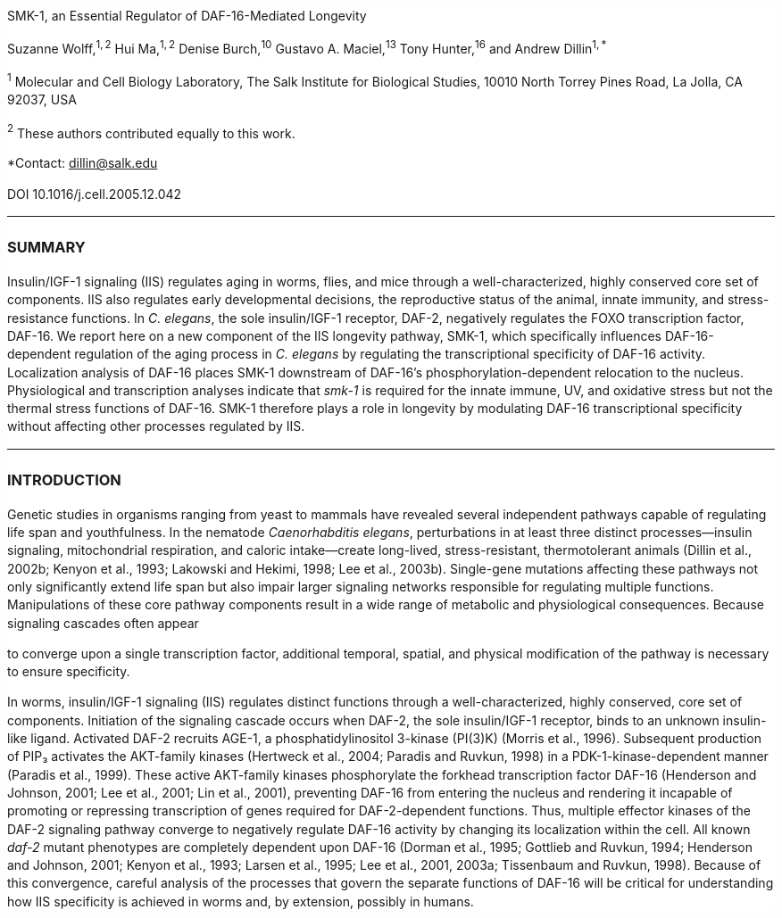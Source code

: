 
SMK-1, an Essential Regulator of DAF-16-Mediated Longevity

Suzanne Wolff,$^{1,2}$ Hui Ma,$^{1,2}$ Denise Burch,$^{10}$ Gustavo A. Maciel,$^{13}$ Tony Hunter,$^{16}$ and Andrew Dillin$^{1,*}$

$^1$ Molecular and Cell Biology Laboratory, The Salk Institute for Biological Studies, 10010 North Torrey Pines Road, La Jolla, CA 92037, USA

$^2$ These authors contributed equally to this work.

*Contact: dillin@salk.edu

DOI 10.1016/j.cell.2005.12.042

---

### SUMMARY

Insulin/IGF-1 signaling (IIS) regulates aging in worms, flies, and mice through a well-characterized, highly conserved core set of components. IIS also regulates early developmental decisions, the reproductive status of the animal, innate immunity, and stress-resistance functions. In *C. elegans*, the sole insulin/IGF-1 receptor, DAF-2, negatively regulates the FOXO transcription factor, DAF-16. We report here on a new component of the IIS longevity pathway, SMK-1, which specifically influences DAF-16-dependent regulation of the aging process in *C. elegans* by regulating the transcriptional specificity of DAF-16 activity. Localization analysis of DAF-16 places SMK-1 downstream of DAF-16’s phosphorylation-dependent relocation to the nucleus. Physiological and transcription analyses indicate that *smk-1* is required for the innate immune, UV, and oxidative stress but not the thermal stress functions of DAF-16. SMK-1 therefore plays a role in longevity by modulating DAF-16 transcriptional specificity without affecting other processes regulated by IIS.

---

### INTRODUCTION

Genetic studies in organisms ranging from yeast to mammals have revealed several independent pathways capable of regulating life span and youthfulness. In the nematode *Caenorhabditis elegans*, perturbations in at least three distinct processes—insulin signaling, mitochondrial respiration, and caloric intake—create long-lived, stress-resistant, thermotolerant animals (Dillin et al., 2002b; Kenyon et al., 1993; Lakowski and Hekimi, 1998; Lee et al., 2003b). Single-gene mutations affecting these pathways not only significantly extend life span but also impair larger signaling networks responsible for regulating multiple functions. Manipulations of these core pathway components result in a wide range of metabolic and physiological consequences. Because signaling cascades often appear

to converge upon a single transcription factor, additional temporal, spatial, and physical modification of the pathway is necessary to ensure specificity.

In worms, insulin/IGF-1 signaling (IIS) regulates distinct functions through a well-characterized, highly conserved, core set of components. Initiation of the signaling cascade occurs when DAF-2, the sole insulin/IGF-1 receptor, binds to an unknown insulin-like ligand. Activated DAF-2 recruits AGE-1, a phosphatidylinositol 3-kinase (PI(3)K) (Morris et al., 1996). Subsequent production of PIP₃ activates the AKT-family kinases (Hertweck et al., 2004; Paradis and Ruvkun, 1998) in a PDK-1-kinase-dependent manner (Paradis et al., 1999). These active AKT-family kinases phosphorylate the forkhead transcription factor DAF-16 (Henderson and Johnson, 2001; Lee et al., 2001; Lin et al., 2001), preventing DAF-16 from entering the nucleus and rendering it incapable of promoting or repressing transcription of genes required for DAF-2-dependent functions. Thus, multiple effector kinases of the DAF-2 signaling pathway converge to negatively regulate DAF-16 activity by changing its localization within the cell. All known *daf-2* mutant phenotypes are completely dependent upon DAF-16 (Dorman et al., 1995; Gottlieb and Ruvkun, 1994; Henderson and Johnson, 2001; Kenyon et al., 1993; Larsen et al., 1995; Lee et al., 2001, 2003a; Tissenbaum and Ruvkun, 1998). Because of this convergence, careful analysis of the processes that govern the separate functions of DAF-16 will be critical for understanding how IIS specificity is achieved in worms and, by extension, possibly in humans.
